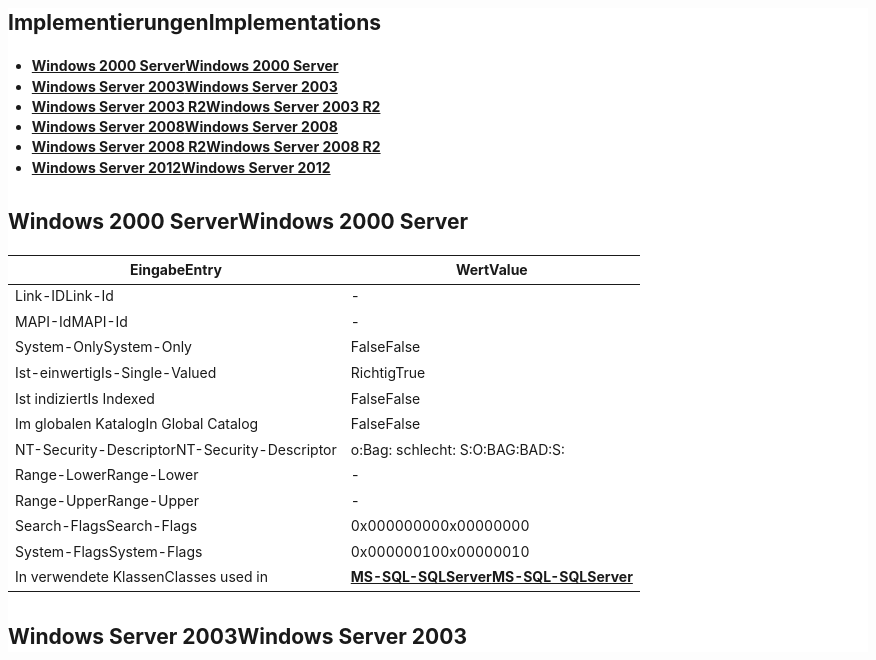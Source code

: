 

## <a name="implementations"></a><span data-ttu-id="db4c0-124">Implementierungen</span><span class="sxs-lookup"><span data-stu-id="db4c0-124">Implementations</span></span>

-   [<span data-ttu-id="db4c0-125">**Windows 2000 Server**</span><span class="sxs-lookup"><span data-stu-id="db4c0-125">**Windows 2000 Server**</span></span>](#windows-2000-server)
-   [<span data-ttu-id="db4c0-126">**Windows Server 2003**</span><span class="sxs-lookup"><span data-stu-id="db4c0-126">**Windows Server 2003**</span></span>](#windows-server-2003)
-   [<span data-ttu-id="db4c0-127">**Windows Server 2003 R2**</span><span class="sxs-lookup"><span data-stu-id="db4c0-127">**Windows Server 2003 R2**</span></span>](#windows-server-2003-r2)
-   [<span data-ttu-id="db4c0-128">**Windows Server 2008**</span><span class="sxs-lookup"><span data-stu-id="db4c0-128">**Windows Server 2008**</span></span>](#windows-server-2008)
-   [<span data-ttu-id="db4c0-129">**Windows Server 2008 R2**</span><span class="sxs-lookup"><span data-stu-id="db4c0-129">**Windows Server 2008 R2**</span></span>](#windows-server-2008-r2)
-   [<span data-ttu-id="db4c0-130">**Windows Server 2012**</span><span class="sxs-lookup"><span data-stu-id="db4c0-130">**Windows Server 2012**</span></span>](#windows-server-2012)

## <a name="windows-2000-server"></a><span data-ttu-id="db4c0-131">Windows 2000 Server</span><span class="sxs-lookup"><span data-stu-id="db4c0-131">Windows 2000 Server</span></span>



| <span data-ttu-id="db4c0-132">Eingabe</span><span class="sxs-lookup"><span data-stu-id="db4c0-132">Entry</span></span> | <span data-ttu-id="db4c0-133">Wert</span><span class="sxs-lookup"><span data-stu-id="db4c0-133">Value</span></span> |
|------------------------|-----------------------------------------------------------|
| <span data-ttu-id="db4c0-134">Link-ID</span><span class="sxs-lookup"><span data-stu-id="db4c0-134">Link-Id</span></span>                | \-                                                        |
| <span data-ttu-id="db4c0-135">MAPI-Id</span><span class="sxs-lookup"><span data-stu-id="db4c0-135">MAPI-Id</span></span>                | \-                                                        |
| <span data-ttu-id="db4c0-136">System-Only</span><span class="sxs-lookup"><span data-stu-id="db4c0-136">System-Only</span></span>            | <span data-ttu-id="db4c0-137">False</span><span class="sxs-lookup"><span data-stu-id="db4c0-137">False</span></span>                                                     |
| <span data-ttu-id="db4c0-138">Ist-einwertig</span><span class="sxs-lookup"><span data-stu-id="db4c0-138">Is-Single-Valued</span></span>       | <span data-ttu-id="db4c0-139">Richtig</span><span class="sxs-lookup"><span data-stu-id="db4c0-139">True</span></span>                                                      |
| <span data-ttu-id="db4c0-140">Ist indiziert</span><span class="sxs-lookup"><span data-stu-id="db4c0-140">Is Indexed</span></span>             | <span data-ttu-id="db4c0-141">False</span><span class="sxs-lookup"><span data-stu-id="db4c0-141">False</span></span>                                                     |
| <span data-ttu-id="db4c0-142">Im globalen Katalog</span><span class="sxs-lookup"><span data-stu-id="db4c0-142">In Global Catalog</span></span>      | <span data-ttu-id="db4c0-143">False</span><span class="sxs-lookup"><span data-stu-id="db4c0-143">False</span></span>                                                     |
| <span data-ttu-id="db4c0-144">NT-Security-Descriptor</span><span class="sxs-lookup"><span data-stu-id="db4c0-144">NT-Security-Descriptor</span></span> | <span data-ttu-id="db4c0-145">o:Bag: schlecht: S:</span><span class="sxs-lookup"><span data-stu-id="db4c0-145">O:BAG:BAD:S:</span></span>                                              |
| <span data-ttu-id="db4c0-146">Range-Lower</span><span class="sxs-lookup"><span data-stu-id="db4c0-146">Range-Lower</span></span>            | \-                                                        |
| <span data-ttu-id="db4c0-147">Range-Upper</span><span class="sxs-lookup"><span data-stu-id="db4c0-147">Range-Upper</span></span>            | \-                                                        |
| <span data-ttu-id="db4c0-148">Search-Flags</span><span class="sxs-lookup"><span data-stu-id="db4c0-148">Search-Flags</span></span>           | <span data-ttu-id="db4c0-149">0x00000000</span><span class="sxs-lookup"><span data-stu-id="db4c0-149">0x00000000</span></span>                                                |
| <span data-ttu-id="db4c0-150">System-Flags</span><span class="sxs-lookup"><span data-stu-id="db4c0-150">System-Flags</span></span>           | <span data-ttu-id="db4c0-151">0x00000010</span><span class="sxs-lookup"><span data-stu-id="db4c0-151">0x00000010</span></span>                                                |
| <span data-ttu-id="db4c0-152">In verwendete Klassen</span><span class="sxs-lookup"><span data-stu-id="db4c0-152">Classes used in</span></span>        | [<span data-ttu-id="db4c0-153">**MS-SQL-SQLServer**</span><span class="sxs-lookup"><span data-stu-id="db4c0-153">**MS-SQL-SQLServer**</span></span>](c-ms-sql-sqlserver.md)<br/> |



## <a name="windows-server-2003"></a><span data-ttu-id="db4c0-154">Windows Server 2003</span><span class="sxs-lookup"><span data-stu-id="db4c0-154">Windows Server 2003</span></span>
